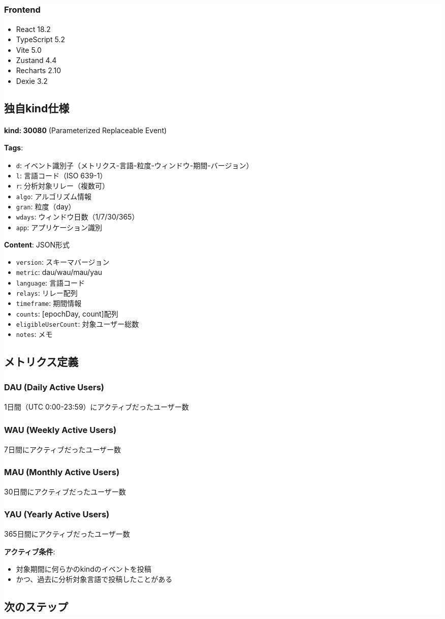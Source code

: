 ### Frontend
- React 18.2
- TypeScript 5.2
- Vite 5.0
- Zustand 4.4
- Recharts 2.10
- Dexie 3.2

## 独自kind仕様

**kind: 30080** (Parameterized Replaceable Event)

**Tags**:
- `d`: イベント識別子（メトリクス-言語-粒度-ウィンドウ-期間-バージョン）
- `l`: 言語コード（ISO 639-1）
- `r`: 分析対象リレー（複数可）
- `algo`: アルゴリズム情報
- `gran`: 粒度（day）
- `wdays`: ウィンドウ日数（1/7/30/365）
- `app`: アプリケーション識別

**Content**: JSON形式
- `version`: スキーマバージョン
- `metric`: dau/wau/mau/yau
- `language`: 言語コード
- `relays`: リレー配列
- `timeframe`: 期間情報
- `counts`: [epochDay, count]配列
- `eligibleUserCount`: 対象ユーザー総数
- `notes`: メモ

## メトリクス定義

### DAU (Daily Active Users)
1日間（UTC 0:00-23:59）にアクティブだったユーザー数

### WAU (Weekly Active Users)
7日間にアクティブだったユーザー数

### MAU (Monthly Active Users)
30日間にアクティブだったユーザー数

### YAU (Yearly Active Users)
365日間にアクティブだったユーザー数

**アクティブ条件**:
- 対象期間に何らかのkindのイベントを投稿
- かつ、過去に分析対象言語で投稿したことがある

## 次のステップ

